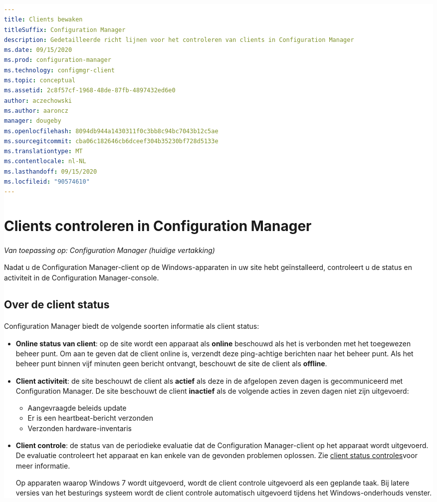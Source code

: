 ```yaml
---
title: Clients bewaken
titleSuffix: Configuration Manager
description: Gedetailleerde richt lijnen voor het controleren van clients in Configuration Manager
ms.date: 09/15/2020
ms.prod: configuration-manager
ms.technology: configmgr-client
ms.topic: conceptual
ms.assetid: 2c8f57cf-1968-48de-87fb-4897432ed6e0
author: aczechowski
ms.author: aaroncz
manager: dougeby
ms.openlocfilehash: 8094db944a1430311f0c3bb8c94bc7043b12c5ae
ms.sourcegitcommit: cba06c182646cb6dceef304b35230bf728d5133e
ms.translationtype: MT
ms.contentlocale: nl-NL
ms.lasthandoff: 09/15/2020
ms.locfileid: "90574610"
---
```

# <a name="how-to-monitor-clients-in-configuration-manager"></a>Clients controleren in Configuration Manager

*Van toepassing op: Configuration Manager (huidige vertakking)*

Nadat u de Configuration Manager-client op de Windows-apparaten in uw site hebt geïnstalleerd, controleert u de status en activiteit in de Configuration Manager-console.  


## <a name="about-client-status"></a><a name="bkmk_about"></a> Over de client status

Configuration Manager biedt de volgende soorten informatie als client status:  

- **Online status van client**: op de site wordt een apparaat als **online** beschouwd als het is verbonden met het toegewezen beheer punt. Om aan te geven dat de client online is, verzendt deze ping-achtige berichten naar het beheer punt. Als het beheer punt binnen vijf minuten geen bericht ontvangt, beschouwt de site de client als **offline**.  

- **Client activiteit**: de site beschouwt de client als **actief** als deze in de afgelopen zeven dagen is gecommuniceerd met Configuration Manager. De site beschouwt de client **inactief** als de volgende acties in zeven dagen niet zijn uitgevoerd:  

    - Aangevraagde beleids update  
    - Er is een heartbeat-bericht verzonden  
    - Verzonden hardware-inventaris  

- **Client controle**: de status van de periodieke evaluatie dat de Configuration Manager-client op het apparaat wordt uitgevoerd. De evaluatie controleert het apparaat en kan enkele van de gevonden problemen oplossen. Zie [client status controles](#BKMK_ClientHealth)voor meer informatie.  

     Op apparaten waarop Windows 7 wordt uitgevoerd, wordt de client controle uitgevoerd als een geplande taak. Bij latere versies van het besturings systeem wordt de client controle automatisch uitgevoerd tijdens het Windows-onderhouds venster.  
